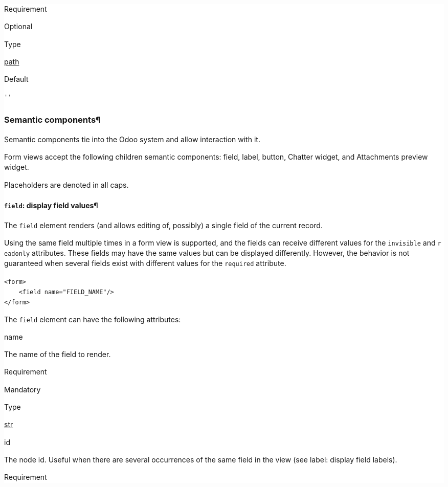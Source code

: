 
Requirement
    

Optional

Type
    

[path](https://en.wikipedia.org/wiki/Path_\(computing\))

Default
    

`''`

### Semantic components¶

Semantic components tie into the Odoo system and allow interaction with it.

Form views accept the following children semantic components: field, label, button, Chatter widget, and Attachments preview widget.

Placeholders are denoted in all caps.

#### `field`: display field values¶

The `field` element renders (and allows editing of, possibly) a single field of the current record.

Using the same field multiple times in a form view is supported, and the fields can receive different values for the `invisible` and `readonly` attributes. These fields may have the same values but can be displayed differently. However, the behavior is not guaranteed when several fields exist with different values for the `required` attribute.
    
    
    <form>
        <field name="FIELD_NAME"/>
    </form>
    

The `field` element can have the following attributes:

name
    

The name of the field to render.

Requirement
    

Mandatory

Type
    

[str](https://docs.python.org/3/library/stdtypes.html#str "\(in Python v3.13\)")

id
    

The node id. Useful when there are several occurrences of the same field in the view (see label: display field labels).

Requirement
    